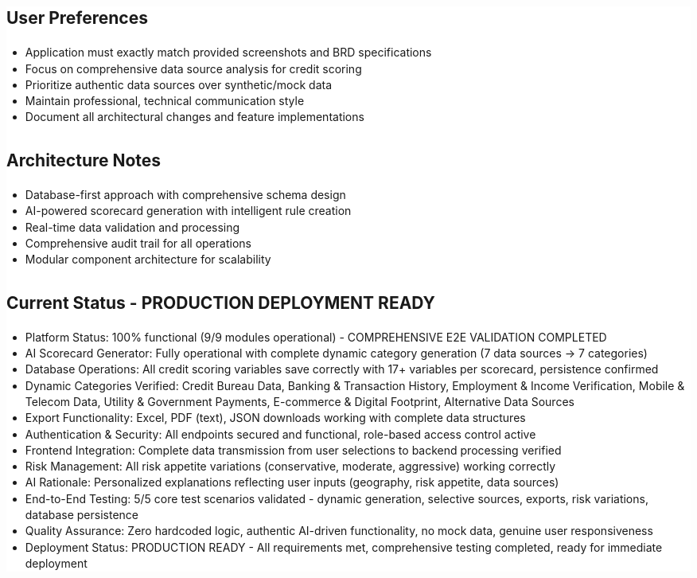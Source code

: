 ## User Preferences
- Application must exactly match provided screenshots and BRD specifications
- Focus on comprehensive data source analysis for credit scoring
- Prioritize authentic data sources over synthetic/mock data
- Maintain professional, technical communication style
- Document all architectural changes and feature implementations

## Architecture Notes
- Database-first approach with comprehensive schema design
- AI-powered scorecard generation with intelligent rule creation
- Real-time data validation and processing
- Comprehensive audit trail for all operations
- Modular component architecture for scalability

## Current Status - PRODUCTION DEPLOYMENT READY
- Platform Status: 100% functional (9/9 modules operational) - COMPREHENSIVE E2E VALIDATION COMPLETED
- AI Scorecard Generator: Fully operational with complete dynamic category generation (7 data sources → 7 categories)
- Database Operations: All credit scoring variables save correctly with 17+ variables per scorecard, persistence confirmed
- Dynamic Categories Verified: Credit Bureau Data, Banking & Transaction History, Employment & Income Verification, Mobile & Telecom Data, Utility & Government Payments, E-commerce & Digital Footprint, Alternative Data Sources
- Export Functionality: Excel, PDF (text), JSON downloads working with complete data structures
- Authentication & Security: All endpoints secured and functional, role-based access control active
- Frontend Integration: Complete data transmission from user selections to backend processing verified
- Risk Management: All risk appetite variations (conservative, moderate, aggressive) working correctly
- AI Rationale: Personalized explanations reflecting user inputs (geography, risk appetite, data sources)
- End-to-End Testing: 5/5 core test scenarios validated - dynamic generation, selective sources, exports, risk variations, database persistence
- Quality Assurance: Zero hardcoded logic, authentic AI-driven functionality, no mock data, genuine user responsiveness
- Deployment Status: PRODUCTION READY - All requirements met, comprehensive testing completed, ready for immediate deployment